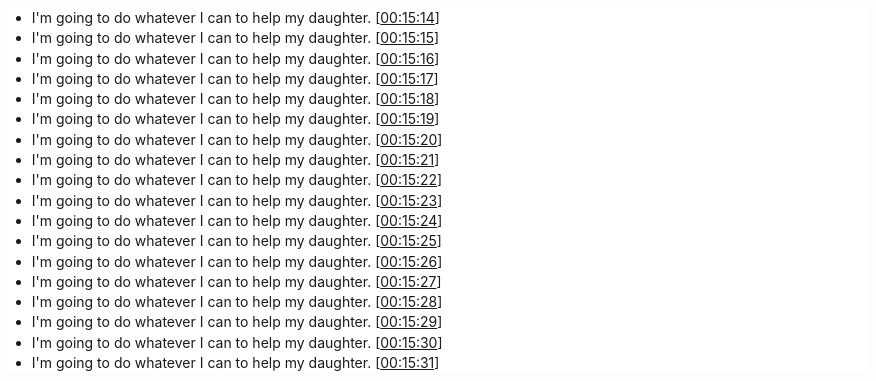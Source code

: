 *  I'm going to do whatever I can to help my daughter. [[00:15:14](https://www.youtube.com/watch?v=pFM_HJ1HAqE&t=914.88s)]
*  I'm going to do whatever I can to help my daughter. [[00:15:15](https://www.youtube.com/watch?v=pFM_HJ1HAqE&t=915.88s)]
*  I'm going to do whatever I can to help my daughter. [[00:15:16](https://www.youtube.com/watch?v=pFM_HJ1HAqE&t=916.88s)]
*  I'm going to do whatever I can to help my daughter. [[00:15:17](https://www.youtube.com/watch?v=pFM_HJ1HAqE&t=917.88s)]
*  I'm going to do whatever I can to help my daughter. [[00:15:18](https://www.youtube.com/watch?v=pFM_HJ1HAqE&t=918.88s)]
*  I'm going to do whatever I can to help my daughter. [[00:15:19](https://www.youtube.com/watch?v=pFM_HJ1HAqE&t=919.88s)]
*  I'm going to do whatever I can to help my daughter. [[00:15:20](https://www.youtube.com/watch?v=pFM_HJ1HAqE&t=920.88s)]
*  I'm going to do whatever I can to help my daughter. [[00:15:21](https://www.youtube.com/watch?v=pFM_HJ1HAqE&t=921.88s)]
*  I'm going to do whatever I can to help my daughter. [[00:15:22](https://www.youtube.com/watch?v=pFM_HJ1HAqE&t=922.88s)]
*  I'm going to do whatever I can to help my daughter. [[00:15:23](https://www.youtube.com/watch?v=pFM_HJ1HAqE&t=923.88s)]
*  I'm going to do whatever I can to help my daughter. [[00:15:24](https://www.youtube.com/watch?v=pFM_HJ1HAqE&t=924.88s)]
*  I'm going to do whatever I can to help my daughter. [[00:15:25](https://www.youtube.com/watch?v=pFM_HJ1HAqE&t=925.88s)]
*  I'm going to do whatever I can to help my daughter. [[00:15:26](https://www.youtube.com/watch?v=pFM_HJ1HAqE&t=926.88s)]
*  I'm going to do whatever I can to help my daughter. [[00:15:27](https://www.youtube.com/watch?v=pFM_HJ1HAqE&t=927.88s)]
*  I'm going to do whatever I can to help my daughter. [[00:15:28](https://www.youtube.com/watch?v=pFM_HJ1HAqE&t=928.88s)]
*  I'm going to do whatever I can to help my daughter. [[00:15:29](https://www.youtube.com/watch?v=pFM_HJ1HAqE&t=929.88s)]
*  I'm going to do whatever I can to help my daughter. [[00:15:30](https://www.youtube.com/watch?v=pFM_HJ1HAqE&t=930.88s)]
*  I'm going to do whatever I can to help my daughter. [[00:15:31](https://www.youtube.com/watch?v=pFM_HJ1HAqE&t=931.88s)]

